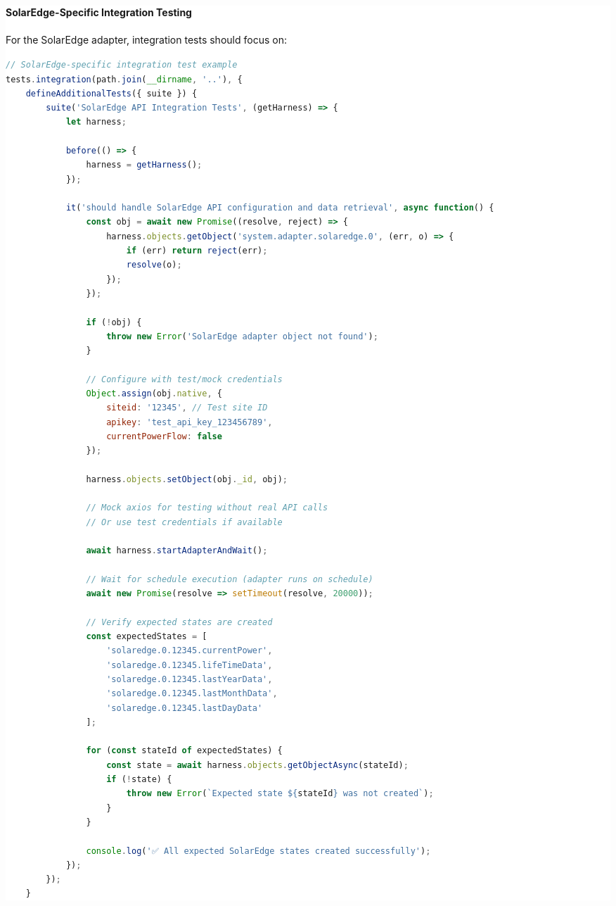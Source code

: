#### SolarEdge-Specific Integration Testing

For the SolarEdge adapter, integration tests should focus on:

```javascript
// SolarEdge-specific integration test example
tests.integration(path.join(__dirname, '..'), {
    defineAdditionalTests({ suite }) {
        suite('SolarEdge API Integration Tests', (getHarness) => {
            let harness;

            before(() => {
                harness = getHarness();
            });

            it('should handle SolarEdge API configuration and data retrieval', async function() {
                const obj = await new Promise((resolve, reject) => {
                    harness.objects.getObject('system.adapter.solaredge.0', (err, o) => {
                        if (err) return reject(err);
                        resolve(o);
                    });
                });

                if (!obj) {
                    throw new Error('SolarEdge adapter object not found');
                }

                // Configure with test/mock credentials
                Object.assign(obj.native, {
                    siteid: '12345', // Test site ID
                    apikey: 'test_api_key_123456789',
                    currentPowerFlow: false
                });

                harness.objects.setObject(obj._id, obj);
                
                // Mock axios for testing without real API calls
                // Or use test credentials if available
                
                await harness.startAdapterAndWait();
                
                // Wait for schedule execution (adapter runs on schedule)
                await new Promise(resolve => setTimeout(resolve, 20000));
                
                // Verify expected states are created
                const expectedStates = [
                    'solaredge.0.12345.currentPower',
                    'solaredge.0.12345.lifeTimeData',
                    'solaredge.0.12345.lastYearData',
                    'solaredge.0.12345.lastMonthData',
                    'solaredge.0.12345.lastDayData'
                ];
                
                for (const stateId of expectedStates) {
                    const state = await harness.objects.getObjectAsync(stateId);
                    if (!state) {
                        throw new Error(`Expected state ${stateId} was not created`);
                    }
                }
                
                console.log('✅ All expected SolarEdge states created successfully');
            });
        });
    }
```